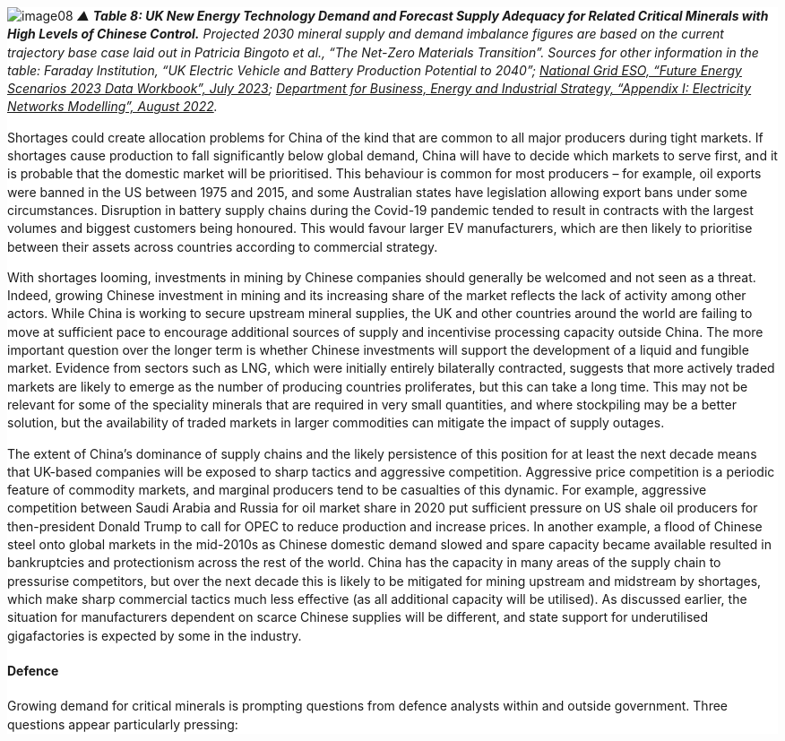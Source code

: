![image08](https://i.imgur.com/z7JZnFt.png)
_▲ __Table 8: UK New Energy Technology Demand and Forecast Supply Adequacy for Related Critical Minerals with High Levels of Chinese Control.__ Projected 2030 mineral supply and demand imbalance figures are based on the current trajectory base case laid out in Patricia Bingoto et al., “The Net-Zero Materials Transition”. Sources for other information in the table: Faraday Institution, “UK Electric Vehicle and Battery Production Potential to 2040”; [National Grid ESO, “Future Energy Scenarios 2023 Data Workbook”, July 2023](https://view.officeapps.live.com/op/view.aspx?src=https%3A%2F%2Fwww.nationalgrideso.com%2Fdocument%2F283061%2Fdownload&wdOrigin=BROWSELINK); [Department for Business, Energy and Industrial Strategy, “Appendix I: Electricity Networks Modelling”, August 2022](https://assets.publishing.service.gov.uk/government/uploads/system/uploads/attachment_data/file/1096248/electricity-networks-strategic-framework-appendix-1-electricity-networks-modelling.pdf)._

Shortages could create allocation problems for China of the kind that are common to all major producers during tight markets. If shortages cause production to fall significantly below global demand, China will have to decide which markets to serve first, and it is probable that the domestic market will be prioritised. This behaviour is common for most producers – for example, oil exports were banned in the US between 1975 and 2015, and some Australian states have legislation allowing export bans under some circumstances. Disruption in battery supply chains during the Covid-19 pandemic tended to result in contracts with the largest volumes and biggest customers being honoured. This would favour larger EV manufacturers, which are then likely to prioritise between their assets across countries according to commercial strategy.

With shortages looming, investments in mining by Chinese companies should generally be welcomed and not seen as a threat. Indeed, growing Chinese investment in mining and its increasing share of the market reflects the lack of activity among other actors. While China is working to secure upstream mineral supplies, the UK and other countries around the world are failing to move at sufficient pace to encourage additional sources of supply and incentivise processing capacity outside China. The more important question over the longer term is whether Chinese investments will support the development of a liquid and fungible market. Evidence from sectors such as LNG, which were initially entirely bilaterally contracted, suggests that more actively traded markets are likely to emerge as the number of producing countries proliferates, but this can take a long time. This may not be relevant for some of the speciality minerals that are required in very small quantities, and where stockpiling may be a better solution, but the availability of traded markets in larger commodities can mitigate the impact of supply outages.

The extent of China’s dominance of supply chains and the likely persistence of this position for at least the next decade means that UK-based companies will be exposed to sharp tactics and aggressive competition. Aggressive price competition is a periodic feature of commodity markets, and marginal producers tend to be casualties of this dynamic. For example, aggressive competition between Saudi Arabia and Russia for oil market share in 2020 put sufficient pressure on US shale oil producers for then-president Donald Trump to call for OPEC to reduce production and increase prices. In another example, a flood of Chinese steel onto global markets in the mid-2010s as Chinese domestic demand slowed and spare capacity became available resulted in bankruptcies and protectionism across the rest of the world. China has the capacity in many areas of the supply chain to pressurise competitors, but over the next decade this is likely to be mitigated for mining upstream and midstream by shortages, which make sharp commercial tactics much less effective (as all additional capacity will be utilised). As discussed earlier, the situation for manufacturers dependent on scarce Chinese supplies will be different, and state support for underutilised gigafactories is expected by some in the industry.

#### Defence

Growing demand for critical minerals is prompting questions from defence analysts within and outside government. Three questions appear particularly pressing:
